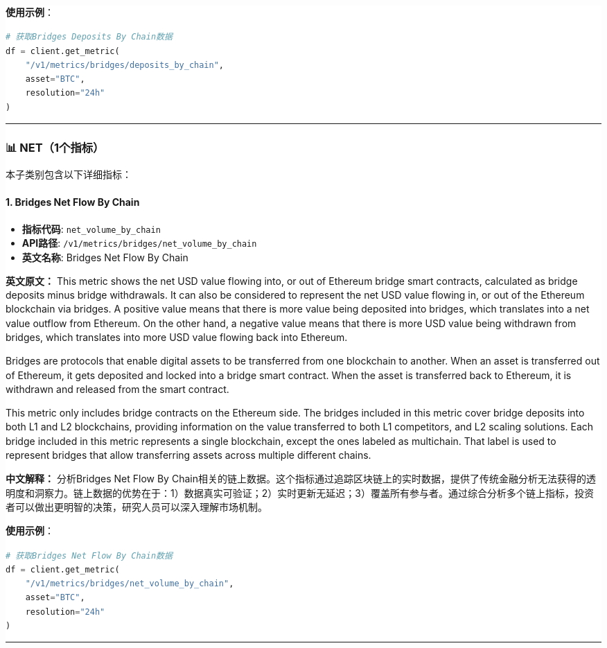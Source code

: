 **使用示例**：
```python
# 获取Bridges Deposits By Chain数据
df = client.get_metric(
    "/v1/metrics/bridges/deposits_by_chain",
    asset="BTC",
    resolution="24h"
)
```

---

### 📊 NET（1个指标）

本子类别包含以下详细指标：

#### 1. Bridges Net Flow By Chain

- **指标代码**: `net_volume_by_chain`
- **API路径**: `/v1/metrics/bridges/net_volume_by_chain`
- **英文名称**: Bridges Net Flow By Chain

**英文原文：**
This metric shows the net USD value flowing into, or out of Ethereum bridge smart contracts, calculated as bridge deposits minus bridge withdrawals. It can also be considered to represent the net USD value flowing in, or out of the Ethereum blockchain via bridges. A positive value means that there is more value being deposited into bridges, which translates into a net value outflow from Ethereum. On the other hand, a negative value means that there is more USD value being withdrawn from bridges, which translates into more USD value flowing back into Ethereum.

Bridges are protocols that enable digital assets to be transferred from one blockchain to another. When an asset is transferred out of Ethereum, it gets deposited and locked into a bridge smart contract. When the asset is transferred back to Ethereum, it is withdrawn and released from the smart contract.

This metric only includes bridge contracts on the Ethereum side. The bridges included in this metric cover bridge deposits into both L1 and L2 blockchains, providing information on the value transferred to both L1 competitors, and L2 scaling solutions. Each bridge included in this metric represents a single blockchain, except the ones labeled as  multichain. That label is used to represent bridges that allow transferring assets across multiple different chains.

**中文解释：**
分析Bridges Net Flow By Chain相关的链上数据。这个指标通过追踪区块链上的实时数据，提供了传统金融分析无法获得的透明度和洞察力。链上数据的优势在于：1）数据真实可验证；2）实时更新无延迟；3）覆盖所有参与者。通过综合分析多个链上指标，投资者可以做出更明智的决策，研究人员可以深入理解市场机制。

**使用示例**：
```python
# 获取Bridges Net Flow By Chain数据
df = client.get_metric(
    "/v1/metrics/bridges/net_volume_by_chain",
    asset="BTC",
    resolution="24h"
)
```

---

